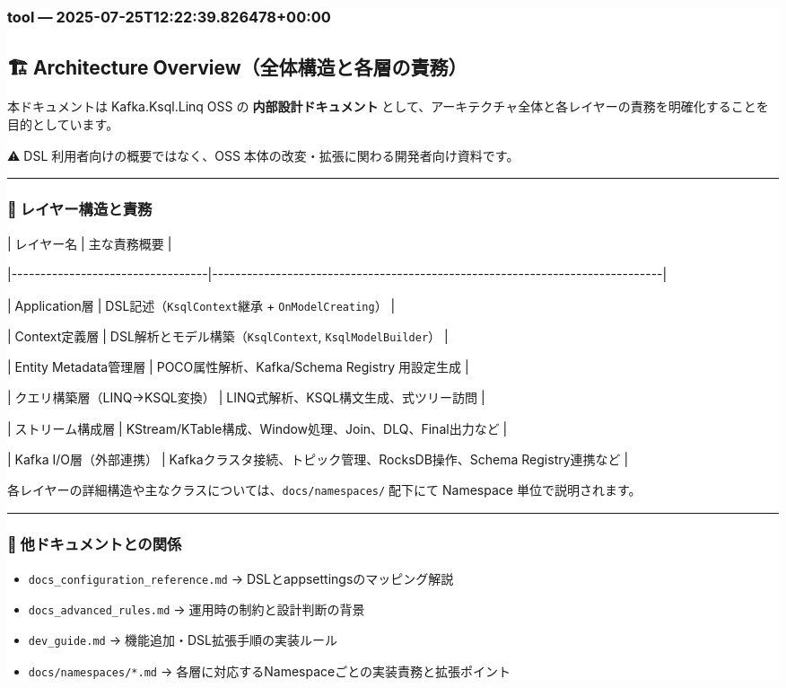 ### tool — 2025-07-25T12:22:39.826478+00:00

## 🏗️ Architecture Overview（全体構造と各層の責務）



本ドキュメントは Kafka.Ksql.Linq OSS の **内部設計ドキュメント** として、アーキテクチャ全体と各レイヤーの責務を明確化することを目的としています。



⚠️ DSL 利用者向けの概要ではなく、OSS 本体の改変・拡張に関わる開発者向け資料です。



---



### 🧱 レイヤー構造と責務



| レイヤー名                       | 主な責務概要                                                                 |

|----------------------------------|------------------------------------------------------------------------------|

| Application層                   | DSL記述（`KsqlContext`継承 + `OnModelCreating`）                             |

| Context定義層                   | DSL解析とモデル構築（`KsqlContext`, `KsqlModelBuilder`）                    |

| Entity Metadata管理層           | POCO属性解析、Kafka/Schema Registry 用設定生成                              |

| クエリ構築層（LINQ→KSQL変換）   | LINQ式解析、KSQL構文生成、式ツリー訪問                                     |

| ストリーム構成層               | KStream/KTable構成、Window処理、Join、DLQ、Final出力など                    |

| Kafka I/O層（外部連携）         | Kafkaクラスタ接続、トピック管理、RocksDB操作、Schema Registry連携など     |



各レイヤーの詳細構造や主なクラスについては、`docs/namespaces/` 配下にて Namespace 単位で説明されます。



---



### 🔁 他ドキュメントとの関係



- `docs_configuration_reference.md` → DSLとappsettingsのマッピング解説

- `docs_advanced_rules.md` → 運用時の制約と設計判断の背景

- `dev_guide.md` → 機能追加・DSL拡張手順の実装ルール

- `docs/namespaces/*.md` → 各層に対応するNamespaceごとの実装責務と拡張ポイント

